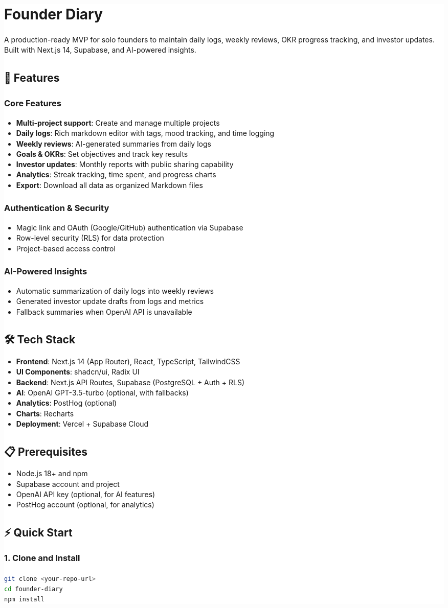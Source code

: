 # Founder Diary

A production-ready MVP for solo founders to maintain daily logs, weekly reviews, OKR progress tracking, and investor updates. Built with Next.js 14, Supabase, and AI-powered insights.

## 🚀 Features

### Core Features
- **Multi-project support**: Create and manage multiple projects
- **Daily logs**: Rich markdown editor with tags, mood tracking, and time logging
- **Weekly reviews**: AI-generated summaries from daily logs
- **Goals & OKRs**: Set objectives and track key results
- **Investor updates**: Monthly reports with public sharing capability
- **Analytics**: Streak tracking, time spent, and progress charts
- **Export**: Download all data as organized Markdown files

### Authentication & Security
- Magic link and OAuth (Google/GitHub) authentication via Supabase
- Row-level security (RLS) for data protection
- Project-based access control

### AI-Powered Insights
- Automatic summarization of daily logs into weekly reviews
- Generated investor update drafts from logs and metrics
- Fallback summaries when OpenAI API is unavailable

## 🛠 Tech Stack

- **Frontend**: Next.js 14 (App Router), React, TypeScript, TailwindCSS
- **UI Components**: shadcn/ui, Radix UI
- **Backend**: Next.js API Routes, Supabase (PostgreSQL + Auth + RLS)
- **AI**: OpenAI GPT-3.5-turbo (optional, with fallbacks)
- **Analytics**: PostHog (optional)
- **Charts**: Recharts
- **Deployment**: Vercel + Supabase Cloud

## 📋 Prerequisites

- Node.js 18+ and npm
- Supabase account and project
- OpenAI API key (optional, for AI features)
- PostHog account (optional, for analytics)

## ⚡ Quick Start

### 1. Clone and Install

```bash
git clone <your-repo-url>
cd founder-diary
npm install
```
